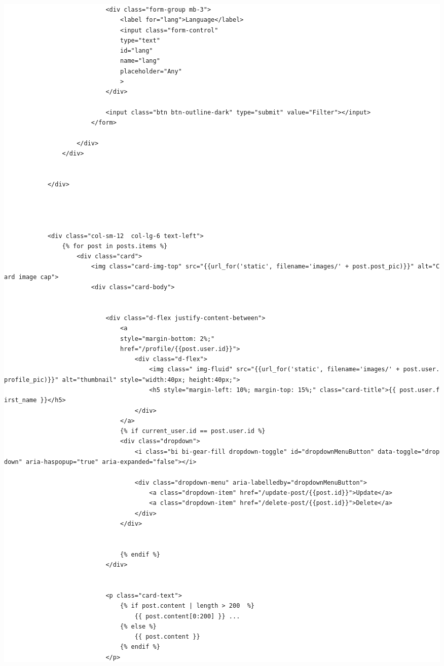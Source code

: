                                 <div class="form-group mb-3">
                                    <label for="lang">Language</label>
                                    <input class="form-control" 
                                    type="text" 
                                    id="lang" 
                                    name="lang" 
                                    placeholder="Any"
                                    >
                                </div>
                
                                <input class="btn btn-outline-dark" type="submit" value="Filter"></input>
                            </form>
                                
                        </div>
                    </div>


                </div>    
                    
                


                <div class="col-sm-12  col-lg-6 text-left">
                    {% for post in posts.items %}
                        <div class="card">
                            <img class="card-img-top" src="{{url_for('static', filename='images/' + post.post_pic)}}" alt="Card image cap">
                            <div class="card-body">


                                <div class="d-flex justify-content-between">
                                    <a 
                                    style="margin-bottom: 2%;" 
                                    href="/profile/{{post.user.id}}">
                                        <div class="d-flex">
                                            <img class=" img-fluid" src="{{url_for('static', filename='images/' + post.user.profile_pic)}}" alt="thumbnail" style="width:40px; height:40px;">
                                            <h5 style="margin-left: 10%; margin-top: 15%;" class="card-title">{{ post.user.first_name }}</h5>
                                        </div>
                                    </a>
                                    {% if current_user.id == post.user.id %}
                                    <div class="dropdown">
                                        <i class="bi bi-gear-fill dropdown-toggle" id="dropdownMenuButton" data-toggle="dropdown" aria-haspopup="true" aria-expanded="false"></i>
                                        
                                        <div class="dropdown-menu" aria-labelledby="dropdownMenuButton">
                                            <a class="dropdown-item" href="/update-post/{{post.id}}">Update</a>
                                            <a class="dropdown-item" href="/delete-post/{{post.id}}">Delete</a>
                                        </div>
                                    </div>


                                    {% endif %}
                                </div>


                                <p class="card-text">
                                    {% if post.content | length > 200  %}
                                        {{ post.content[0:200] }} ...
                                    {% else %}
                                        {{ post.content }}
                                    {% endif %}
                                </p>
